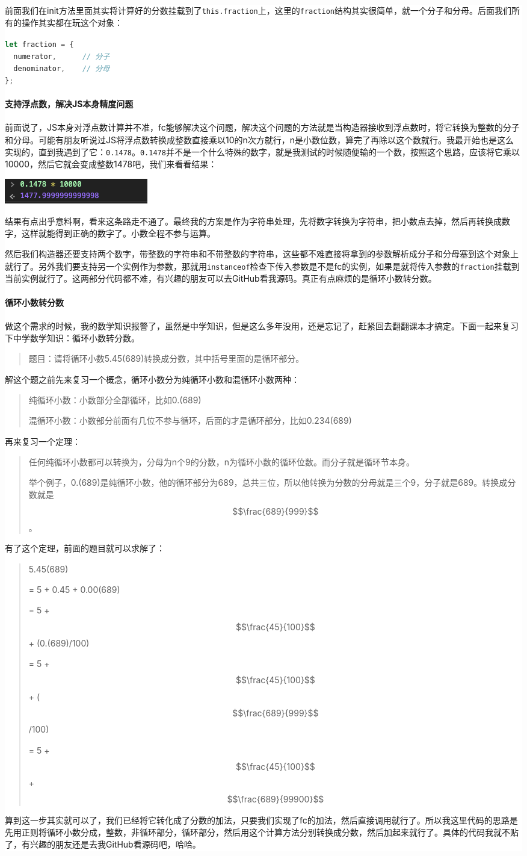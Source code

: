 前面我们在init方法里面其实将计算好的分数挂载到了`this.fraction`上，这里的`fraction`结构其实很简单，就一个分子和分母。后面我们所有的操作其实都在玩这个对象：

```javascript
let fraction = {
  numerator,      // 分子
  denominator,    // 分母
};
```

#### 支持浮点数，解决JS本身精度问题

前面说了，JS本身对浮点数计算并不准，fc能够解决这个问题，解决这个问题的方法就是当构造器接收到浮点数时，将它转换为整数的分子和分母。可能有朋友听说过JS将浮点数转换成整数直接乘以10的n次方就行，n是小数位数，算完了再除以这个数就行。我最开始也是这么实现的，直到我遇到了它：`0.1478`。`0.1478`并不是一个什么特殊的数字，就是我测试的时候随便输的一个数，按照这个思路，应该将它乘以10000，然后它就会变成整数1478吧，我们来看看结果：

![image-20200308155128744](../../images/Projects/FractionCalculation/image-20200308155128744.png)

结果有点出乎意料啊，看来这条路走不通了。最终我的方案是作为字符串处理，先将数字转换为字符串，把小数点去掉，然后再转换成数字，这样就能得到正确的数字了。小数全程不参与运算。

然后我们构造器还要支持两个数字，带整数的字符串和不带整数的字符串，这些都不难直接将拿到的参数解析成分子和分母塞到这个对象上就行了。另外我们要支持另一个实例作为参数，那就用`instanceof`检查下传入参数是不是fc的实例，如果是就将传入参数的`fraction`挂载到当前实例就行了。这两部分代码都不难，有兴趣的朋友可以去GitHub看我源码。真正有点麻烦的是循环小数转分数。

#### 循环小数转分数

做这个需求的时候，我的数学知识报警了，虽然是中学知识，但是这么多年没用，还是忘记了，赶紧回去翻翻课本才搞定。下面一起来复习下中学数学知识：循环小数转分数。

> 题目：请将循环小数5.45(689)转换成分数，其中括号里面的是循环部分。

解这个题之前先来复习一个概念，循环小数分为纯循环小数和混循环小数两种：

>纯循环小数：小数部分全部循环，比如0.(689)
>
>混循环小数：小数部分前面有几位不参与循环，后面的才是循环部分，比如0.234(689)

再来复习一个定理：

> 任何纯循环小数都可以转换为，分母为n个9的分数，n为循环小数的循环位数。而分子就是循环节本身。
>
> 举个例子，0.(689)是纯循环小数，他的循环部分为689，总共三位，所以他转换为分数的分母就是三个9，分子就是689。转换成分数就是$$\frac{689}{999}$$。

有了这个定理，前面的题目就可以求解了：

> 5.45(689)
>
> = 5 + 0.45 + 0.00(689)
>
> = 5 + $$\frac{45}{100}$$ + (0.(689)/100)
>
> = 5 + $$\frac{45}{100}$$ + ($$\frac{689}{999}$$/100)
>
> = 5 + $$\frac{45}{100}$$ + $$\frac{689}{99900}$$

算到这一步其实就可以了，我们已经将它转化成了分数的加法，只要我们实现了fc的加法，然后直接调用就行了。所以我这里代码的思路是先用正则将循环小数分成，整数，非循环部分，循环部分，然后用这个计算方法分别转换成分数，然后加起来就行了。具体的代码我就不贴了，有兴趣的朋友还是去我GitHub看源码吧，哈哈。
